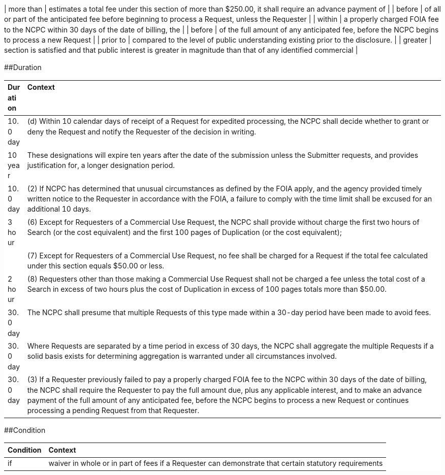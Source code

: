 | more than     | estimates a total fee under this section of more than $250.00, it shall require an advance payment of                |
| before        | of all or part of the anticipated fee before beginning to process a Request, unless the Requester                    |
| within        | a properly charged FOIA fee to the NCPC within 30 days of the date of billing, the                                   |
| before        | of the full amount of any anticipated fee, before the NCPC begins to process a new Request                           |
| prior to      | compared to the level of public understanding existing prior to  the disclosure.                                     |
| greater       | section is satisfied and that public interest is greater in magnitude than that of any identified commercial         |


##Duration

| Duration   | Context                                                                                                                                                                                                                                                                                                                                                                                                            |
|:-----------|:-------------------------------------------------------------------------------------------------------------------------------------------------------------------------------------------------------------------------------------------------------------------------------------------------------------------------------------------------------------------------------------------------------------------|
| 10.0 day   | (d) Within 10 calendar days of receipt of a Request for expedited processing, the NCPC shall decide whether to grant or deny the Request and notify the Requester of the decision in writing.                                                                                                                                                                                                                      |
| 10 year    | These designations will expire ten years after the date of the submission unless the Submitter requests, and provides justification for, a longer designation period.                                                                                                                                                                                                                                              |
| 10.0 day   | (2) If NCPC has determined that unusual circumstances as defined by the FOIA apply, and the agency provided timely written notice to the Requester in accordance with the FOIA, a failure to comply with the time limit shall be excused for an additional 10 days.                                                                                                                                                |
| 3 hour     | (6) Except for Requesters of a Commercial Use Request, the NCPC shall provide without charge the first two hours of Search (or the cost equivalent) and the first 100 pages of Duplication (or the cost equivalent);                                                                                                                                                                                               |
|            |           (7) Except for Requesters of a Commercial Use Request, no fee shall be charged for a Request if the total fee calculated under this section equals $50.00 or less.                                                                                                                                                                                                                                       |
| 2 hour     | (8) Requesters other than those making a Commercial Use Request shall not be charged a fee unless the total cost of a Search in excess of two hours plus the cost of Duplication in excess of 100 pages totals more than $50.00.                                                                                                                                                                                   |
| 30.0 day   | The NCPC shall presume that multiple Requests of this type made within a 30-day period have been made to avoid fees.                                                                                                                                                                                                                                                                                               |
| 30.0 day   | Where Requests are separated by a time period in excess of 30 days, the NCPC shall aggregate the multiple Requests if a solid basis exists for determining aggregation is warranted under all circumstances involved.                                                                                                                                                                                              |
| 30.0 day   | (3) If a Requester previously failed to pay a properly charged FOIA fee to the NCPC within 30 days of the date of billing, the NCPC shall require the Requester to pay the full amount due, plus any applicable interest, and to make an advance payment of the full amount of any anticipated fee, before the NCPC begins to process a new Request or continues processing a pending Request from that Requester. |


##Condition

| Condition   | Context                                                                                                                            |
|:------------|:-----------------------------------------------------------------------------------------------------------------------------------|
| if          | waiver in whole or in part of fees if a Requester can demonstrate that certain statutory requirements                              |